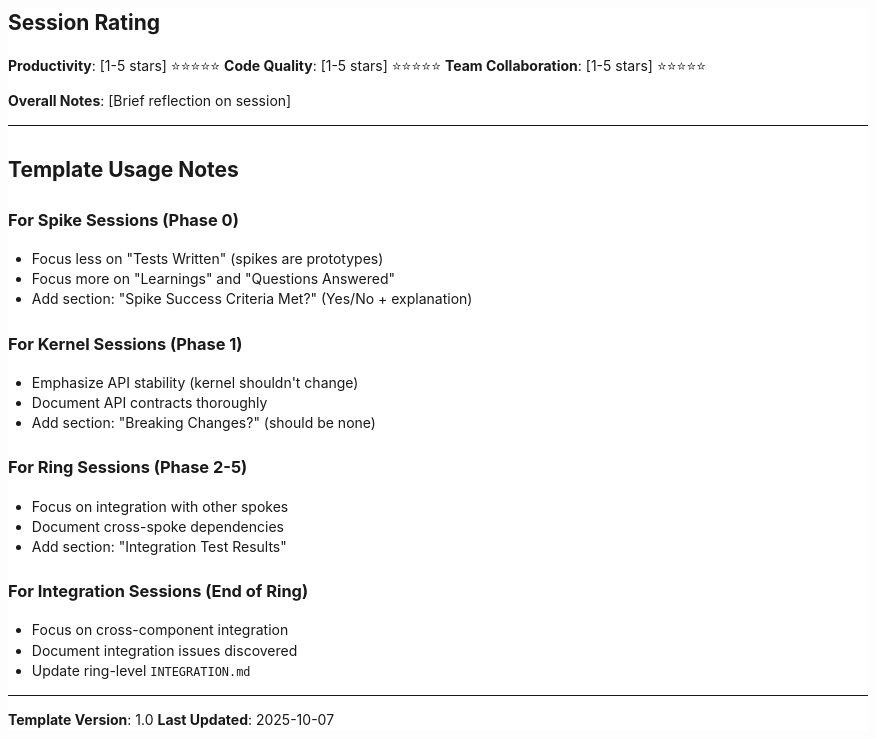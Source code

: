
## Session Rating

**Productivity**: [1-5 stars] ⭐⭐⭐⭐⭐
**Code Quality**: [1-5 stars] ⭐⭐⭐⭐⭐
**Team Collaboration**: [1-5 stars] ⭐⭐⭐⭐⭐

**Overall Notes**: [Brief reflection on session]

---

## Template Usage Notes

### For Spike Sessions (Phase 0)

- Focus less on "Tests Written" (spikes are prototypes)
- Focus more on "Learnings" and "Questions Answered"
- Add section: "Spike Success Criteria Met?" (Yes/No + explanation)

### For Kernel Sessions (Phase 1)

- Emphasize API stability (kernel shouldn't change)
- Document API contracts thoroughly
- Add section: "Breaking Changes?" (should be none)

### For Ring Sessions (Phase 2-5)

- Focus on integration with other spokes
- Document cross-spoke dependencies
- Add section: "Integration Test Results"

### For Integration Sessions (End of Ring)

- Focus on cross-component integration
- Document integration issues discovered
- Update ring-level `INTEGRATION.md`

---

**Template Version**: 1.0
**Last Updated**: 2025-10-07
